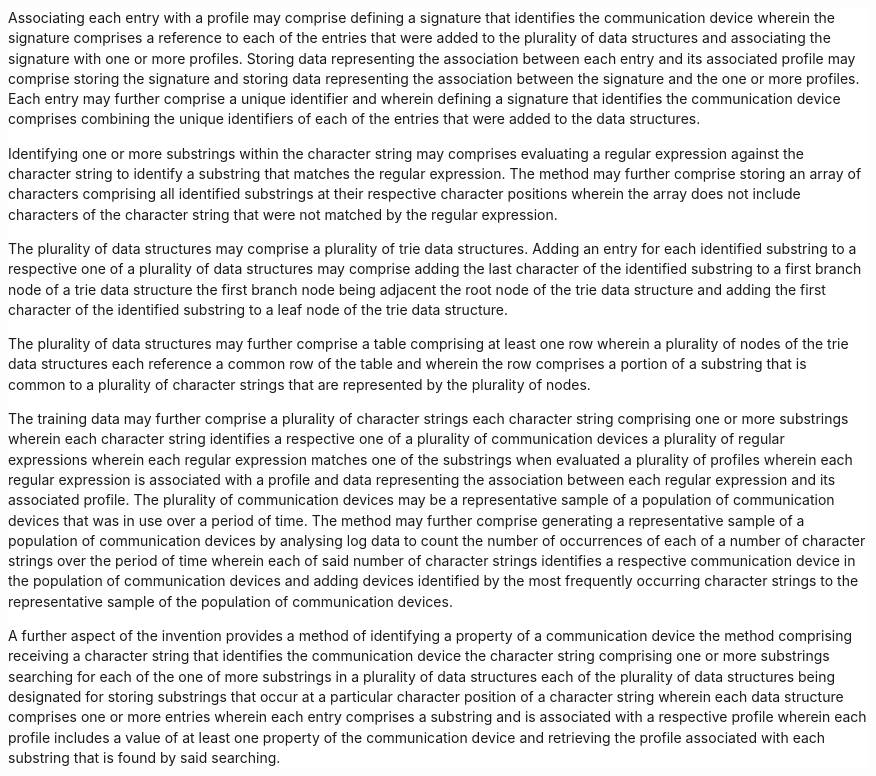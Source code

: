 Associating each entry with a profile may comprise defining a signature that identifies the communication device wherein the signature comprises a reference to each of the entries that were added to the plurality of data structures and associating the signature with one or more profiles. Storing data representing the association between each entry and its associated profile may comprise storing the signature and storing data representing the association between the signature and the one or more profiles. Each entry may further comprise a unique identifier and wherein defining a signature that identifies the communication device comprises combining the unique identifiers of each of the entries that were added to the data structures.

Identifying one or more substrings within the character string may comprises evaluating a regular expression against the character string to identify a substring that matches the regular expression. The method may further comprise storing an array of characters comprising all identified substrings at their respective character positions wherein the array does not include characters of the character string that were not matched by the regular expression.

The plurality of data structures may comprise a plurality of trie data structures. Adding an entry for each identified substring to a respective one of a plurality of data structures may comprise adding the last character of the identified substring to a first branch node of a trie data structure the first branch node being adjacent the root node of the trie data structure and adding the first character of the identified substring to a leaf node of the trie data structure.

The plurality of data structures may further comprise a table comprising at least one row wherein a plurality of nodes of the trie data structures each reference a common row of the table and wherein the row comprises a portion of a substring that is common to a plurality of character strings that are represented by the plurality of nodes.

The training data may further comprise a plurality of character strings each character string comprising one or more substrings wherein each character string identifies a respective one of a plurality of communication devices a plurality of regular expressions wherein each regular expression matches one of the substrings when evaluated a plurality of profiles wherein each regular expression is associated with a profile and data representing the association between each regular expression and its associated profile. The plurality of communication devices may be a representative sample of a population of communication devices that was in use over a period of time. The method may further comprise generating a representative sample of a population of communication devices by analysing log data to count the number of occurrences of each of a number of character strings over the period of time wherein each of said number of character strings identifies a respective communication device in the population of communication devices and adding devices identified by the most frequently occurring character strings to the representative sample of the population of communication devices.

A further aspect of the invention provides a method of identifying a property of a communication device the method comprising receiving a character string that identifies the communication device the character string comprising one or more substrings searching for each of the one of more substrings in a plurality of data structures each of the plurality of data structures being designated for storing substrings that occur at a particular character position of a character string wherein each data structure comprises one or more entries wherein each entry comprises a substring and is associated with a respective profile wherein each profile includes a value of at least one property of the communication device and retrieving the profile associated with each substring that is found by said searching.
